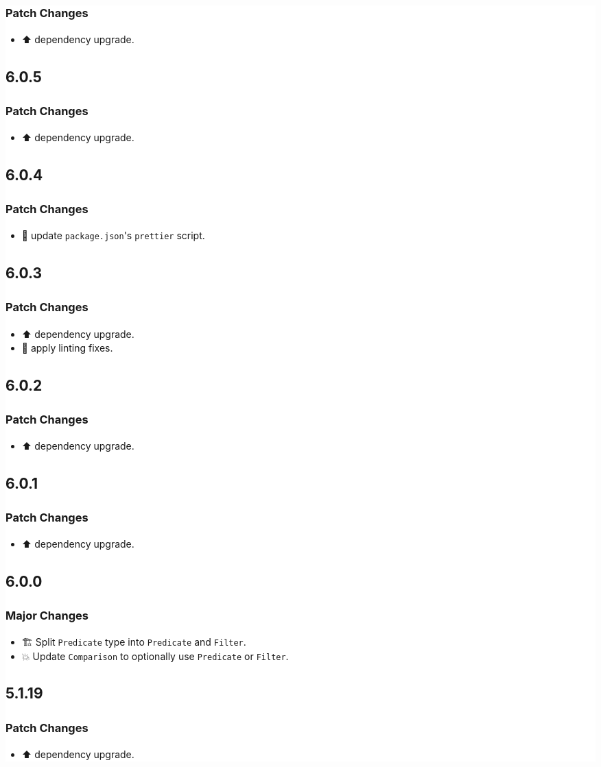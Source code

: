 ### Patch Changes

-   ⬆️ dependency upgrade.

## 6.0.5

### Patch Changes

-   ⬆️ dependency upgrade.

## 6.0.4

### Patch Changes

-   🔧 update `package.json`'s `prettier` script.

## 6.0.3

### Patch Changes

-   ⬆️ dependency upgrade.
-   🚨 apply linting fixes.

## 6.0.2

### Patch Changes

-   ⬆️ dependency upgrade.

## 6.0.1

### Patch Changes

-   ⬆️ dependency upgrade.

## 6.0.0

### Major Changes

-   🏗️ Split `Predicate` type into `Predicate` and `Filter`.
-   💥 Update `Comparison` to optionally use `Predicate` or `Filter`.

## 5.1.19

### Patch Changes

-   ⬆️ dependency upgrade.
